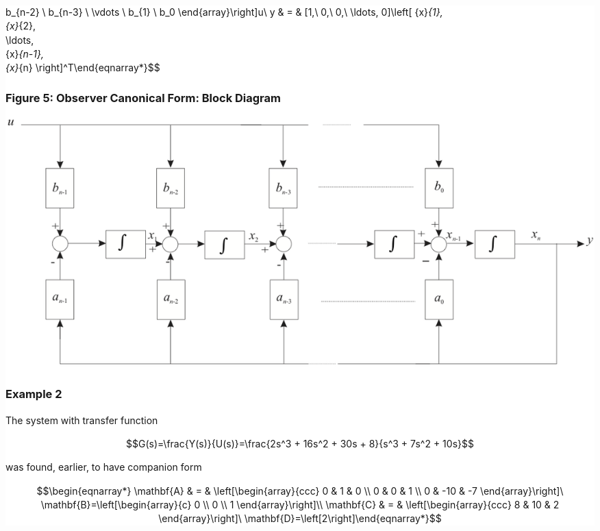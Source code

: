   b_{n-2} \\
  b_{n-3} \\
  \vdots \\
  b_{1} \\
  b_0
\end{array}\right]u\\ y & = & [1,\ 0,\ 0,\ \ldots, 0]\left[
  {x}_{1},\
  {x}_{2},\
  \ldots,\
  {x}_{n-1},\
  {x}_{n}
\right]^T\end{eqnarray*}$$

### Figure 5: Observer Canonical Form: Block Diagram

![Controller Canonical Form: Block Diagram](pictures/ocanon.png)

### Example 2

The system with transfer function

$$G(s)=\frac{Y(s)}{U(s)}=\frac{2s^3 + 16s^2 + 30s + 8}{s^3 + 7s^2 + 10s}$$

was found, earlier, to have companion form 

$$\begin{eqnarray*}
\mathbf{A} & = & \left[\begin{array}{ccc}
  0 & 1 & 0 \\
  0 & 0 & 1 \\
  0 & -10 & -7
\end{array}\right]\ \mathbf{B}=\left[\begin{array}{c}
  0 \\
  0 \\
  1
\end{array}\right]\\ \mathbf{C} & = & \left[\begin{array}{ccc}
  8 & 10 & 2
\end{array}\right]\ \mathbf{D}=\left[2\right]\end{eqnarray*}$$
